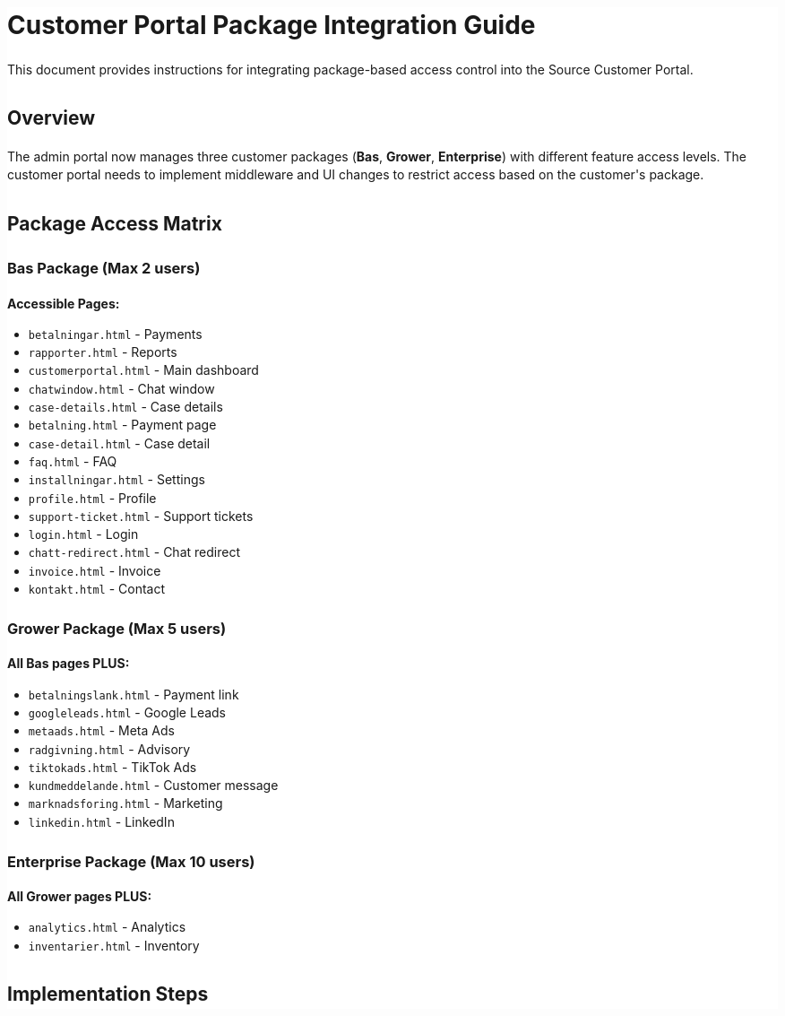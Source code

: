 # Customer Portal Package Integration Guide

This document provides instructions for integrating package-based access control into the Source Customer Portal.

## Overview

The admin portal now manages three customer packages (**Bas**, **Grower**, **Enterprise**) with different feature access levels. The customer portal needs to implement middleware and UI changes to restrict access based on the customer's package.

## Package Access Matrix

### Bas Package (Max 2 users)
**Accessible Pages:**
- `betalningar.html` - Payments
- `rapporter.html` - Reports
- `customerportal.html` - Main dashboard
- `chatwindow.html` - Chat window
- `case-details.html` - Case details
- `betalning.html` - Payment page
- `case-detail.html` - Case detail
- `faq.html` - FAQ
- `installningar.html` - Settings
- `profile.html` - Profile
- `support-ticket.html` - Support tickets
- `login.html` - Login
- `chatt-redirect.html` - Chat redirect
- `invoice.html` - Invoice
- `kontakt.html` - Contact

### Grower Package (Max 5 users)
**All Bas pages PLUS:**
- `betalningslank.html` - Payment link
- `googleleads.html` - Google Leads
- `metaads.html` - Meta Ads
- `radgivning.html` - Advisory
- `tiktokads.html` - TikTok Ads
- `kundmeddelande.html` - Customer message
- `marknadsforing.html` - Marketing
- `linkedin.html` - LinkedIn

### Enterprise Package (Max 10 users)
**All Grower pages PLUS:**
- `analytics.html` - Analytics
- `inventarier.html` - Inventory

## Implementation Steps
